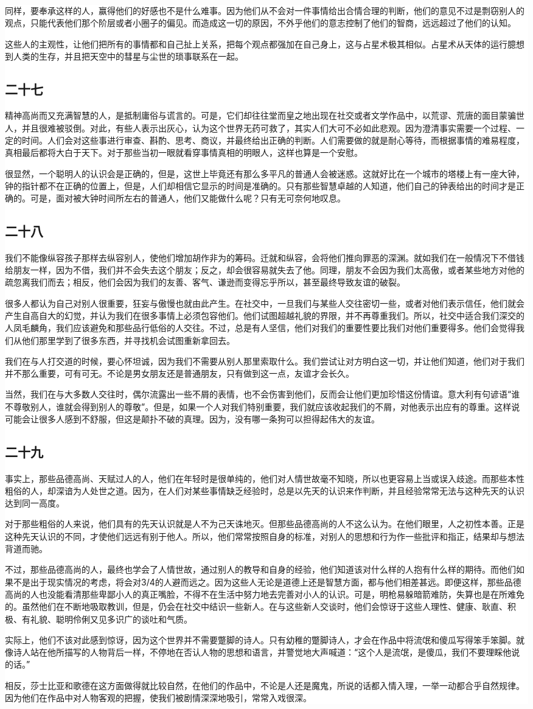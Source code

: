 同样，要奉承这样的人，赢得他们的好感也不是什么难事。因为他们从不会对一件事情给出合情合理的判断，他们的意见不过是剽窃别人的观点，只能代表他们那个阶层或者小圈子的偏见。而造成这一切的原因，不外乎他们的意志控制了他们的智商，远远超过了他们的认知。

这些人的主观性，让他们把所有的事情都和自己扯上关系，把每个观点都强加在自己身上，这与占星术极其相似。占星术从天体的运行臆想到人类的生存，并且把天空中的彗星与尘世的琐事联系在一起。

</div>

## 二十七

<div class="p">

精神高尚而又充满智慧的人，是抵制庸俗与谎言的。可是，它们却往往堂而皇之地出现在社交或者文学作品中，以荒谬、荒唐的面目蒙骗世人，并且很难被驳倒。对此，有些人表示出灰心，认为这个世界无药可救了，其实人们大可不必如此悲观。因为澄清事实需要一个过程、一定的时间。人们会对这些事进行审查、斟酌、思考、商议，并最终给出正确的判断。人们需要做的就是耐心等待，而根据事情的难易程度，真相最后都将大白于天下。对于那些当初一眼就看穿事情真相的明眼人，这样也算是一个安慰。

很显然，一个聪明人的认识会是正确的，但是，这世上毕竟还有那么多平凡的普通人会被迷惑。这就好比在一个城市的塔楼上有一座大钟，钟的指针都不在正确的位置上，但是，人们却相信它显示的时间是准确的。只有那些智慧卓越的人知道，他们自己的钟表给出的时间才是正确的。可是，面对被大钟时间所左右的普通人，他们又能做什么呢？只有无可奈何地叹息。

</div>

## 二十八

<div class="p">

我们不能像纵容孩子那样去纵容别人，使他们增加胡作非为的筹码。迁就和纵容，会将他们推向罪恶的深渊。就如我们在一般情况下不借钱给朋友一样，因为不借，我们并不会失去这个朋友；反之，却会很容易就失去了他。同理，朋友不会因为我们太高傲，或者某些地方对他的疏忽离我们而去；相反，他们会因为我们的友善、客气、谦逊而变得忘乎所以，甚至最终导致友谊的破裂。

很多人都认为自己对别人很重要，狂妄与傲慢也就由此产生。在社交中，一旦我们与某些人交往密切一些，或者对他们表示信任，他们就会产生自高自大的幻觉，并认为我们在很多事情上必须包容他们。他们试图超越礼貌的界限，并不再尊重我们。所以，社交中适合我们深交的人凤毛麟角，我们应该避免和那些品行低俗的人交往。不过，总是有人坚信，他们对我们的重要性要比我们对他们重要得多。他们会觉得我们从他们那里学到了很多东西，并寻找机会试图重新拿回去。

我们在与人打交道的时候，要心怀坦诚，因为我们不需要从别人那里索取什么。我们尝试让对方明白这一切，并让他们知道，他们对于我们并不那么重要，可有可无。不论是男女朋友还是普通朋友，只有做到这一点，友谊才会长久。

当然，我们在与大多数人交往时，偶尔流露出一些不屑的表情，也不会伤害到他们，反而会让他们更加珍惜这份情谊。意大利有句谚语“谁不尊敬别人，谁就会得到别人的尊敬”。但是，如果一个人对我们特别重要，我们就应该收起我们的不屑，对他表示出应有的尊重。这样说可能会让很多人感到不舒服，但这是颠扑不破的真理。因为，没有哪一条狗可以担得起伟大的友谊。

</div>

## 二十九

<div class="p">

事实上，那些品德高尚、天赋过人的人，他们在年轻时是很单纯的，他们对人情世故毫不知晓，所以也更容易上当或误入歧途。而那些本性粗俗的人，却深谙为人处世之道。因为，在人们对某些事情缺乏经验时，总是以先天的认识来作判断，并且经验常常无法与这种先天的认识达到同一高度。

对于那些粗俗的人来说，他们具有的先天认识就是人不为己天诛地灭。但那些品德高尚的人不这么认为。在他们眼里，人之初性本善。正是这种先天认识的不同，才使他们远远有别于他人。所以，他们常常按照自身的标准，对别人的思想和行为作一些批评和指正，结果却与想法背道而驰。

不过，那些品德高尚的人，最终也学会了人情世故，通过别人的教导和自身的经验，他们知道该对什么样的人抱有什么样的期待。而他们如果不是出于现实情况的考虑，将会对3/4的人避而远之。因为这些人无论是道德上还是智慧方面，都与他们相差甚远。即便这样，那些品德高尚的人也没能看清那些卑鄙小人的真正嘴脸，不得不在生活中努力地去完善对小人的认识。可是，明枪易躲暗箭难防，失算也是在所难免的。虽然他们在不断地吸取教训，但是，仍会在社交中结识一些新人。在与这些新人交谈时，他们会惊讶于这些人理性、健康、耿直、积极、有礼貌、聪明伶俐又见多识广的谈吐和气质。

实际上，他们不该对此感到惊讶，因为这个世界并不需要蹩脚的诗人。只有幼稚的蹩脚诗人，才会在作品中将流氓和傻瓜写得笨手笨脚。就像诗人站在他所描写的人物背后一样，不停地在否认人物的思想和语言，并警觉地大声喊道：“这个人是流氓，是傻瓜，我们不要理睬他说的话。”

相反，莎士比亚和歌德在这方面做得就比较自然，在他们的作品中，不论是人还是魔鬼，所说的话都入情入理，一举一动都合乎自然规律。因为他们在作品中对人物客观的把握，使我们被剧情深深地吸引，常常入戏很深。
